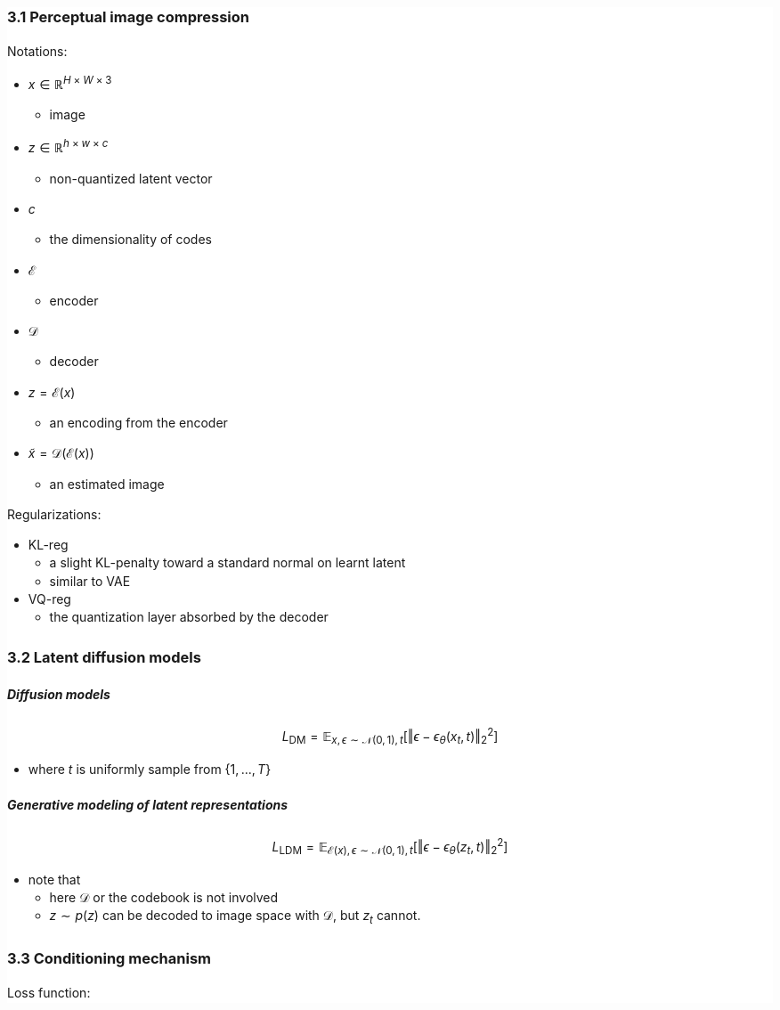 ### 3.1 Perceptual image compression

Notations:

- $x \in \mathbb{R}^{H \times W \times 3}$
  - image
- $z \in \mathbb{R}^{h \times w \times c}$
  - non-quantized latent vector

- $c$
  - the dimensionality of codes

- $\mathcal{E}$
  - encoder
- $\mathcal{D}$
  - decoder

- $z = \mathcal{E}(x)$
  - an encoding from the encoder
- $\tilde{x} = \mathcal{D}(\mathcal{E}(x))$
  - an estimated image

Regularizations:

- $\text{KL-reg}$
  - a slight KL-penalty toward a standard normal on learnt latent
  - similar to VAE
- $\text{VQ-reg}$
  - the quantization layer absorbed by the decoder

### 3.2 Latent diffusion models

##### Diffusion models

$$
L_\text{DM} = \mathbb{E}_{x, \epsilon \sim \mathcal{N(0, 1)}, t} \left[ \Vert \epsilon - \epsilon_\theta (x_t, t) \Vert_2^2\right] \tag{1}
$$

- where $t$ is uniformly sample from $\{1, ..., T\}$

##### Generative modeling of latent representations

$$
L_\text{LDM} = \mathbb{E}_{\mathcal{E}(x), \epsilon \sim \mathcal{N(0, 1)}, t} \left[ \Vert \epsilon - \epsilon_\theta (z_t, t) \Vert_2^2\right] \tag{2}
$$

- note that
  - here $\mathcal{D}$ or the codebook is not involved
  - $z \sim p(z)$ can be decoded to image space with $\mathcal{D}$, but $z_t$ cannot.

### 3.3 Conditioning mechanism

Loss function:
